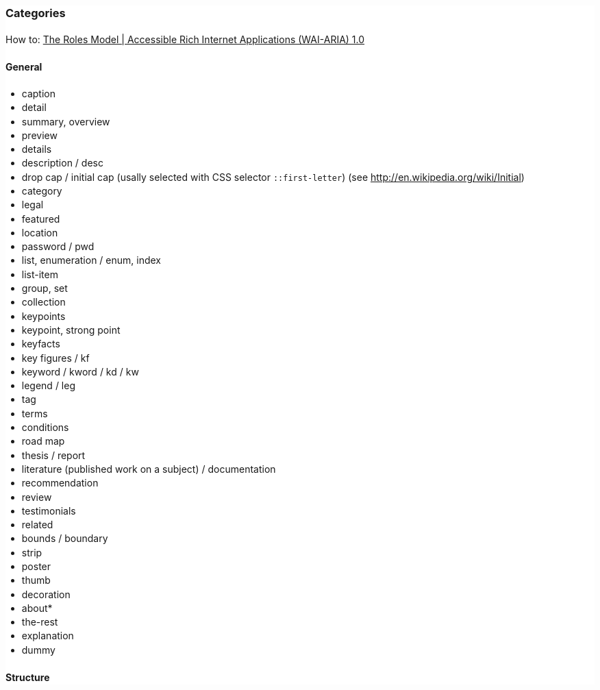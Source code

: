 ### Categories

How to: [The Roles Model | Accessible Rich Internet Applications (WAI-ARIA) 1.0](https://www.w3.org/WAI/PF/aria/roles#roles_categorization)

#### General

- caption
- detail
- summary, overview
- preview
- details
- description / desc
- drop cap / initial cap (usally selected with CSS selector `::first-letter`) (see http://en.wikipedia.org/wiki/Initial)
- category
- legal
- featured
- location
- password / pwd
- list, enumeration / enum, index
- list-item
- group, set
- collection
- keypoints
- keypoint, strong point
- keyfacts
- key figures / kf
- keyword / kword / kd / kw
- legend / leg
- tag
- terms
- conditions
- road map
- thesis / report
- literature (published work on a subject) / documentation
- recommendation
- review
- testimonials
- related
- bounds / boundary
- strip
- poster
- thumb
- decoration
- about*
- the-rest
- explanation
- dummy

#### Structure
